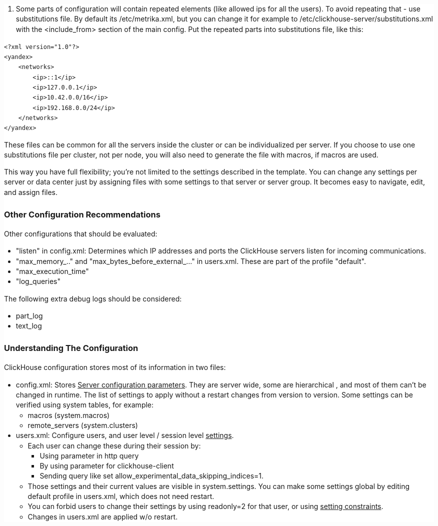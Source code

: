 1. Some parts of configuration will contain repeated elements (like allowed ips for all the users). To avoid repeating that - use substitutions file. By default its /etc/metrika.xml, but you can change it for example to /etc/clickhouse-server/substitutions.xml with the <include_from> section of the main config. Put the repeated parts into substitutions file, like this:

```markup
<?xml version="1.0"?>
<yandex>
    <networks>
        <ip>::1</ip>
        <ip>127.0.0.1</ip>
        <ip>10.42.0.0/16</ip>
        <ip>192.168.0.0/24</ip>
    </networks>
</yandex>

```

These files can be common for all the servers inside the cluster or can be individualized per server. If you choose to use one substitutions file per cluster, not per node, you will also need to generate the file with macros, if macros are used.

This way you have full flexibility; you’re not limited to the settings described in the template. You can change any settings per server or data center just by assigning files with some settings to that server or server group. It becomes easy to navigate, edit, and assign files.

### Other Configuration Recommendations

Other configurations that should be evaluated:

* "listen" in config.xml: Determines which IP addresses and ports the ClickHouse servers listen for incoming communications.
* "max_memory_.." and "max_bytes_before_external_..." in users.xml. These are part of the profile "default".
* "max_execution_time"
* "log_queries"

The following extra debug logs should be considered:

* part_log
* text_log

### Understanding The Configuration

ClickHouse configuration stores most of its information in two files:

* config.xml: Stores [Server configuration parameters](https://clickhouse.yandex/docs/en/operations/server_settings/). They are server wide, some are hierarchical , and most of them can’t be changed in runtime. The list of settings to apply without a restart changes from version to version. Some settings can be verified using system tables, for example:
  * macros (system.macros)
  * remote_servers (system.clusters)
* users.xml: Configure users, and user level / session level [settings](https://clickhouse.yandex/docs/en/operations/settings/settings/).
  * Each user can change these during their session by:
    * Using parameter in http query
    * By using parameter for clickhouse-client
    * Sending query like set allow_experimental_data_skipping_indices=1.
  * Those settings and their current values are visible in system.settings. You can make some settings global by editing default profile in users.xml, which does not need restart.
  * You can forbid users to change their settings by using readonly=2 for that user, or using [setting constraints](https://clickhouse.yandex/docs/en/operations/settings/constraints_on_settings/).
  * Changes in users.xml are applied w/o restart.
